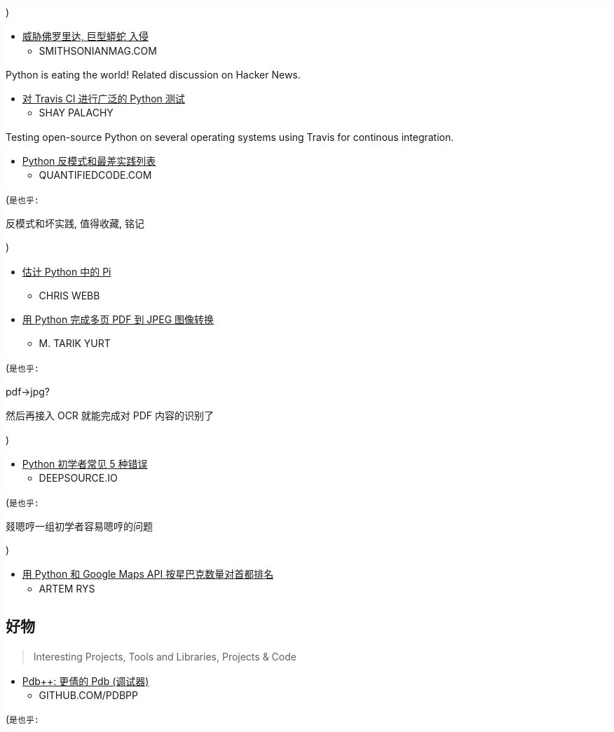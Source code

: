 )


- [威胁佛罗里达, 巨型蟒蛇 入侵](https://pycoders.com/link/2051/web)
    + SMITHSONIANMAG.COM

Python is eating the world! Related discussion on Hacker News.



- [对 Travis CI 进行广泛的 Python 测试](https://pycoders.com/link/2055/web)
    + SHAY PALACHY

Testing open-source Python on several operating systems using Travis for continous integration.

- [Python 反模式和最差实践列表](https://pycoders.com/link/2068/web)
    + QUANTIFIEDCODE.COM

(`是也乎:`

反模式和坏实践, 值得收藏, 铭记

)


- [估计 Python 中的 Pi](https://pycoders.com/link/2061/web)
    + CHRIS WEBB

- [用 Python 完成多页 PDF 到 JPEG 图像转换](https://pycoders.com/link/2066/web)
    + M. TARIK YURT

(`是也乎:`

pdf->jpg?

然后再接入 OCR 就能完成对 PDF 内容的识别了

)


- [Python 初学者常见 5 种错误](https://pycoders.com/link/2081/web)
    + DEEPSOURCE.IO

(`是也乎:`

叕嗯哼一组初学者容易嗯哼的问题


)


- [用 Python 和 Google Maps API 按星巴克数量对首都排名](https://pycoders.com/link/2069/web)
    + ARTEM RYS



## 好物
> Interesting Projects, Tools and Libraries, Projects & Code



- [Pdb++: 更倩的 Pdb (调试器)](https://pycoders.com/link/2045/web)
    + GITHUB.COM/PDBPP

(`是也乎:`
